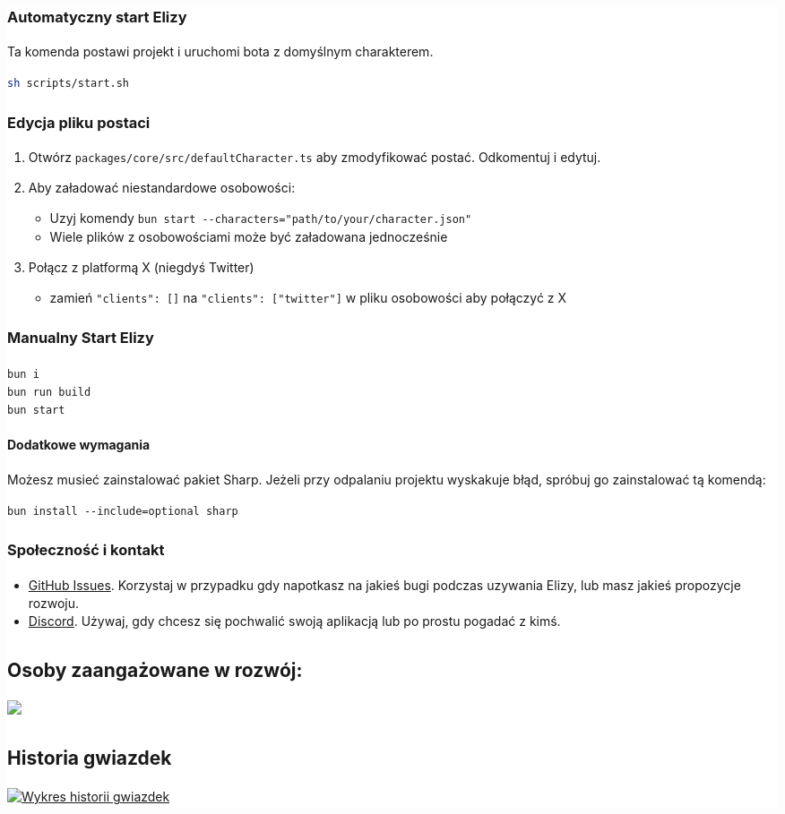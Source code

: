 ### Automatyczny start Elizy

Ta komenda postawi projekt i uruchomi bota z domyślnym charakterem.

```bash
sh scripts/start.sh
```

### Edycja pliku postaci

1. Otwórz `packages/core/src/defaultCharacter.ts` aby zmodyfikować postać. Odkomentuj i edytuj.

2. Aby załadować niestandardowe osobowości:
    - Uzyj komendy `bun start --characters="path/to/your/character.json"`
    - Wiele plików z osobowościami może być załadowana jednocześnie
3. Połącz z platformą X (niegdyś Twitter)
    - zamień `"clients": []` na `"clients": ["twitter"]` w pliku osobowości aby połączyć z X

### Manualny Start Elizy

```bash
bun i
bun run build
bun start
```

#### Dodatkowe wymagania

Możesz musieć zainstalować pakiet Sharp. Jeżeli przy odpalaniu projektu wyskakuje błąd, spróbuj go zainstalować tą komendą:

```
bun install --include=optional sharp
```

### Społeczność i kontakt

- [GitHub Issues](https://github.com/elizaos/eliza/issues). Korzystaj w przypadku gdy napotkasz na jakieś bugi podczas uzywania Elizy, lub masz jakieś propozycje rozwoju.
- [Discord](https://discord.gg/ai16z). Używaj, gdy chcesz się pochwalić swoją aplikacją lub po prostu pogadać z kimś.

## Osoby zaangażowane w rozwój:

<a href="https://github.com/elizaos/eliza/graphs/contributors">
  <img src="https://contrib.rocks/image?repo=elizaos/eliza" />
</a>

## Historia gwiazdek

[![Wykres historii gwiazdek](https://api.star-history.com/svg?repos=elizaos/eliza&type=Date)](https://star-history.com/#elizaos/eliza&Date)
